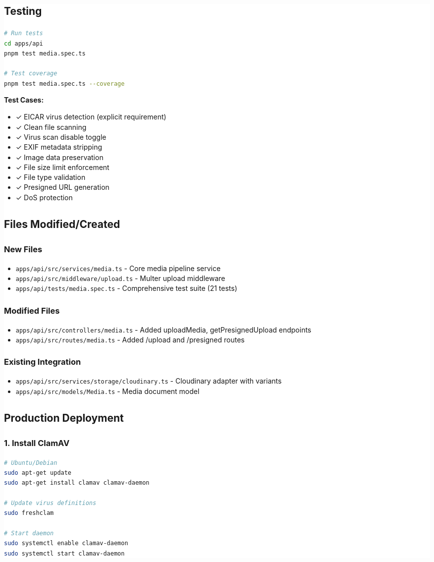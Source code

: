 ## Testing

```bash
# Run tests
cd apps/api
pnpm test media.spec.ts

# Test coverage
pnpm test media.spec.ts --coverage
```

**Test Cases:**
- ✓ EICAR virus detection (explicit requirement)
- ✓ Clean file scanning
- ✓ Virus scan disable toggle
- ✓ EXIF metadata stripping
- ✓ Image data preservation
- ✓ File size limit enforcement
- ✓ File type validation
- ✓ Presigned URL generation
- ✓ DoS protection

## Files Modified/Created

### New Files
- `apps/api/src/services/media.ts` - Core media pipeline service
- `apps/api/src/middleware/upload.ts` - Multer upload middleware
- `apps/api/tests/media.spec.ts` - Comprehensive test suite (21 tests)

### Modified Files
- `apps/api/src/controllers/media.ts` - Added uploadMedia, getPresignedUpload endpoints
- `apps/api/src/routes/media.ts` - Added /upload and /presigned routes

### Existing Integration
- `apps/api/src/services/storage/cloudinary.ts` - Cloudinary adapter with variants
- `apps/api/src/models/Media.ts` - Media document model

## Production Deployment

### 1. Install ClamAV

```bash
# Ubuntu/Debian
sudo apt-get update
sudo apt-get install clamav clamav-daemon

# Update virus definitions
sudo freshclam

# Start daemon
sudo systemctl enable clamav-daemon
sudo systemctl start clamav-daemon
```
